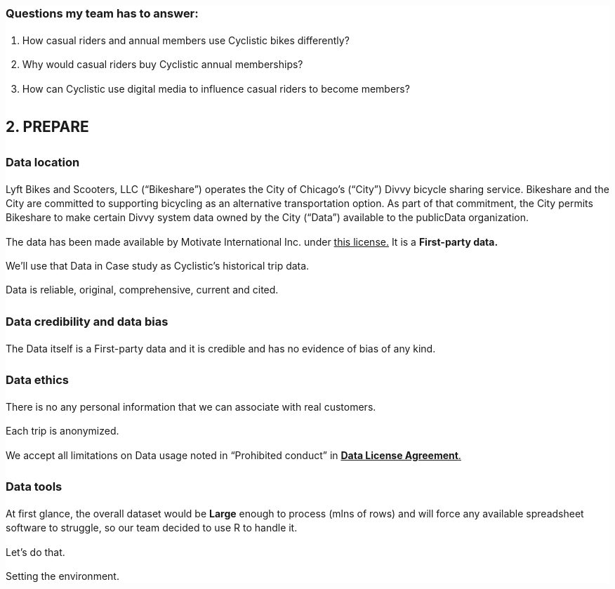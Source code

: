 ### Questions my team has to answer:

1.  How casual riders and annual members use Cyclistic bikes
    differently?

2.  Why would casual riders buy Cyclistic annual memberships?

3.  How can Cyclistic use digital media to influence casual riders to
    become members?

## 2. PREPARE

### Data location

Lyft Bikes and Scooters, LLC (“Bikeshare”) operates the City of
Chicago’s (“City”) Divvy bicycle sharing service. Bikeshare and the City
are committed to supporting bicycling as an alternative transportation
option. As part of that commitment, the City permits Bikeshare to make
certain Divvy system data owned by the City (“Data”) available to the
publicData organization.  

The data has been made available by Motivate International Inc. under
[this license.](https://www.divvybikes.com/data-license-agreement) It is
a **First-party data.**

We’ll use that Data in Case study as Cyclistic’s historical trip data.

Data is reliable, original, comprehensive, current and cited.  

### Data credibility and data bias

The Data itself is a First-party data and it is credible and has no
evidence of bias of any kind.

### Data ethics

There is no any personal information that we can associate with real
customers.  

Each trip is anonymized.

We accept all limitations on Data usage noted in “Prohibited conduct” in
[**Data License
Agreement**.](https://www.divvybikes.com/data-license-agreement)

### Data tools

At first glance, the overall dataset would be **Large** enough to
process (mlns of rows) and will force any available spreadsheet software
to struggle, so our team decided to use R to handle it.  

Let’s do that.

Setting the environment.
